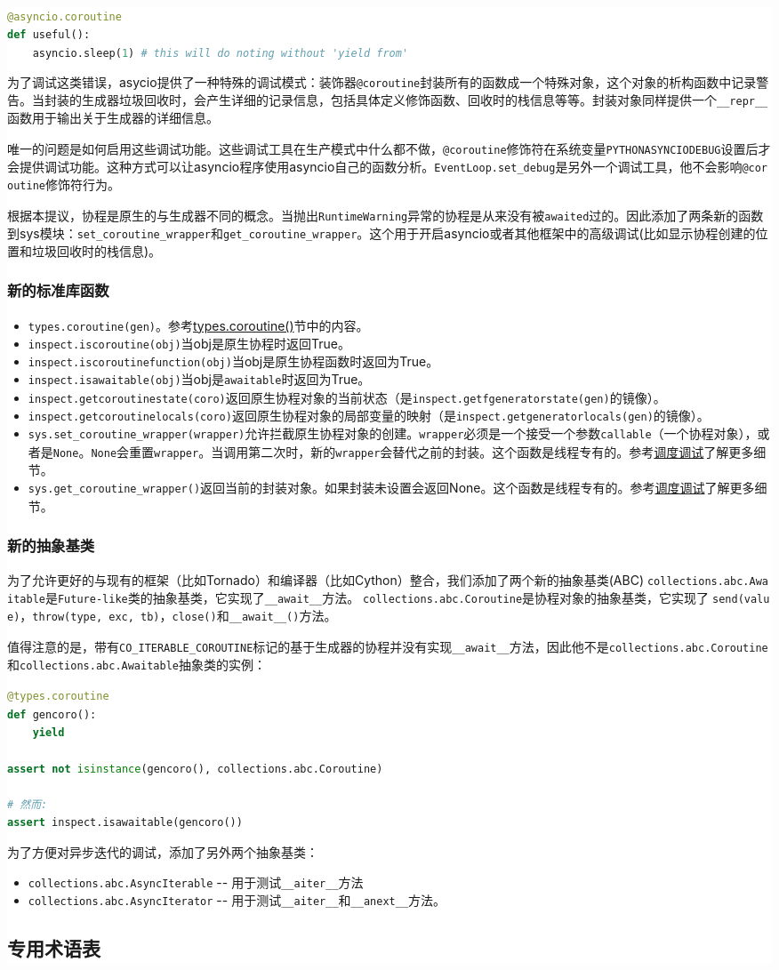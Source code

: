 ```python
@asyncio.coroutine
def useful():
    asyncio.sleep(1) # this will do noting without 'yield from'
```

为了调试这类错误，asycio提供了一种特殊的调试模式：装饰器`@coroutine`封装所有的函数成一个特殊对象，这个对象的析构函数中记录警告。当封装的生成器垃圾回收时，会产生详细的记录信息，包括具体定义修饰函数、回收时的栈信息等等。封装对象同样提供一个`__repr__`函数用于输出关于生成器的详细信息。

唯一的问题是如何启用这些调试功能。这些调试工具在生产模式中什么都不做，`@coroutine`修饰符在系统变量`PYTHONASYNCIODEBUG`设置后才会提供调试功能。这种方式可以让asyncio程序使用asyncio自己的函数分析。`EventLoop.set_debug`是另外一个调试工具，他不会影响`@coroutine`修饰符行为。

根据本提议，协程是原生的与生成器不同的概念。当抛出`RuntimeWarning`异常的协程是从来没有被`awaited`过的。因此添加了两条新的函数到sys模块：`set_coroutine_wrapper`和`get_coroutine_wrapper`。这个用于开启asyncio或者其他框架中的高级调试(比如显示协程创建的位置和垃圾回收时的栈信息)。

### <a name="New-Standard-Library-Functions"></a>新的标准库函数

* `types.coroutine(gen)`。参考[types.coroutine()](#Type-Coroutine)节中的内容。
* `inspect.iscoroutine(obj)`当obj是原生协程时返回True。
* `inspect.iscoroutinefunction(obj)`当obj是原生协程函数时返回为True。
* `inspect.isawaitable(obj)`当obj是`awaitable`时返回为True。
* `inspect.getcoroutinestate(coro)`返回原生协程对象的当前状态（是`inspect.getfgeneratorstate(gen)`的镜像）。
* `inspect.getcoroutinelocals(coro)`返回原生协程对象的局部变量的映射（是`inspect.getgeneratorlocals(gen)`的镜像）。
* `sys.set_coroutine_wrapper(wrapper)`允许拦截原生协程对象的创建。`wrapper`必须是一个接受一个参数`callable`（一个协程对象），或者是`None`。`None`会重置`wrapper`。当调用第二次时，新的`wrapper`会替代之前的封装。这个函数是线程专有的。参考[调度调试](#Debugging-Features)了解更多细节。
* `sys.get_coroutine_wrapper()`返回当前的封装对象。如果封装未设置会返回None。这个函数是线程专有的。参考[调度调试](#Debugging-Features)了解更多细节。

### <a name="New-Abstract-Base-Classes"></a>新的抽象基类

为了允许更好的与现有的框架（比如Tornado）和编译器（比如Cython）整合，我们添加了两个新的抽象基类(ABC)
`collections.abc.Awaitable`是`Future-like`类的抽象基类，它实现了`__await__`方法。
`collections.abc.Coroutine`是协程对象的抽象基类，它实现了 `send(value)`，`throw(type, exc, tb)`，`close()`和`__await__()`方法。

值得注意的是，带有`CO_ITERABLE_COROUTINE`标记的基于生成器的协程并没有实现`__await__`方法，因此他不是`collections.abc.Coroutine`和`collections.abc.Awaitable`抽象类的实例：

```python
@types.coroutine
def gencoro():
    yield

assert not isinstance(gencoro(), collections.abc.Coroutine)

# 然而:
assert inspect.isawaitable(gencoro())
```

为了方便对异步迭代的调试，添加了另外两个抽象基类：

* `collections.abc.AsyncIterable` -- 用于测试`__aiter__`方法
* `collections.abc.AsyncIterator` -- 用于测试`__aiter__`和`__anext__`方法。

## <a name="Glossary"></a>专用术语表
